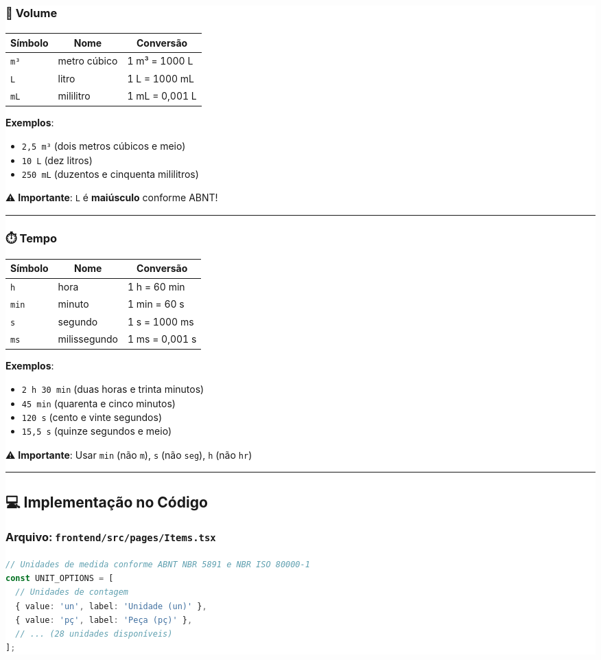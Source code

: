 
### 🧊 **Volume**
| Símbolo | Nome | Conversão |
|---------|------|-----------|
| `m³` | metro cúbico | 1 m³ = 1000 L |
| `L` | litro | 1 L = 1000 mL |
| `mL` | mililitro | 1 mL = 0,001 L |

**Exemplos**:
- `2,5 m³` (dois metros cúbicos e meio)
- `10 L` (dez litros)
- `250 mL` (duzentos e cinquenta mililitros)

⚠️ **Importante**: `L` é **maiúsculo** conforme ABNT!

---

### ⏱️ **Tempo**
| Símbolo | Nome | Conversão |
|---------|------|-----------|
| `h` | hora | 1 h = 60 min |
| `min` | minuto | 1 min = 60 s |
| `s` | segundo | 1 s = 1000 ms |
| `ms` | milissegundo | 1 ms = 0,001 s |

**Exemplos**:
- `2 h 30 min` (duas horas e trinta minutos)
- `45 min` (quarenta e cinco minutos)
- `120 s` (cento e vinte segundos)
- `15,5 s` (quinze segundos e meio)

⚠️ **Importante**: Usar `min` (não `m`), `s` (não `seg`), `h` (não `hr`)

---

## 💻 **Implementação no Código**

### Arquivo: `frontend/src/pages/Items.tsx`
```typescript
// Unidades de medida conforme ABNT NBR 5891 e NBR ISO 80000-1
const UNIT_OPTIONS = [
  // Unidades de contagem
  { value: 'un', label: 'Unidade (un)' },
  { value: 'pç', label: 'Peça (pç)' },
  // ... (28 unidades disponíveis)
];
```
